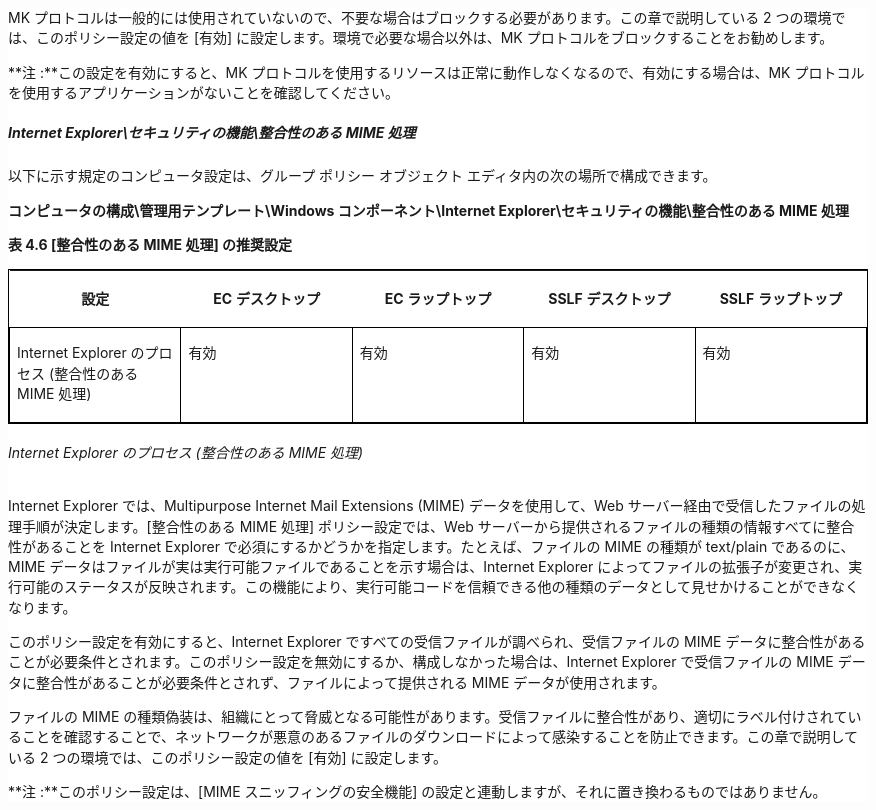 MK プロトコルは一般的には使用されていないので、不要な場合はブロックする必要があります。この章で説明している 2 つの環境では、このポリシー設定の値を \[有効\] に設定します。環境で必要な場合以外は、MK プロトコルをブロックすることをお勧めします。
  
**注 :**この設定を有効にすると、MK プロトコルを使用するリソースは正常に動作しなくなるので、有効にする場合は、MK プロトコルを使用するアプリケーションがないことを確認してください。
  
##### Internet Explorer\\セキュリティの機能\\整合性のある MIME 処理
  
以下に示す規定のコンピュータ設定は、グループ ポリシー オブジェクト エディタ内の次の場所で構成できます。
  
**コンピュータの構成\\管理用テンプレート\\Windows コンポーネント\\Internet Explorer\\セキュリティの機能\\整合性のある MIME 処理**
  
**表 4.6 \[整合性のある MIME 処理\] の推奨設定**

<p> </p>
<table style="border:1px solid black;">  
<colgroup>  
<col width="20%" />  
<col width="20%" />  
<col width="20%" />  
<col width="20%" />  
<col width="20%" />  
</colgroup>  
<thead>  
<tr class="header">  
<th><p>設定</p></th>  
<th><p>EC デスクトップ</p></th>  
<th><p>EC ラップトップ</p></th>  
<th><p>SSLF デスクトップ</p></th>  
<th><p>SSLF ラップトップ</p></th>  
</tr>  
</thead>  
<tbody>  
<tr class="odd">
<td style="border:1px solid black;"><p>Internet Explorer のプロセス (整合性のある MIME 処理)</p></td>
<td style="border:1px solid black;"><p>有効</p></td>
<td style="border:1px solid black;"><p>有効</p></td>
<td style="border:1px solid black;"><p>有効</p></td>
<td style="border:1px solid black;"><p>有効</p></td>
</tr>  
</tbody>  
</table>
  
###### Internet Explorer のプロセス (整合性のある MIME 処理)
  
Internet Explorer では、Multipurpose Internet Mail Extensions (MIME) データを使用して、Web サーバー経由で受信したファイルの処理手順が決定します。\[整合性のある MIME 処理\] ポリシー設定では、Web サーバーから提供されるファイルの種類の情報すべてに整合性があることを Internet Explorer で必須にするかどうかを指定します。たとえば、ファイルの MIME の種類が text/plain であるのに、MIME データはファイルが実は実行可能ファイルであることを示す場合は、Internet Explorer によってファイルの拡張子が変更され、実行可能のステータスが反映されます。この機能により、実行可能コードを信頼できる他の種類のデータとして見せかけることができなくなります。
  
このポリシー設定を有効にすると、Internet Explorer ですべての受信ファイルが調べられ、受信ファイルの MIME データに整合性があることが必要条件とされます。このポリシー設定を無効にするか、構成しなかった場合は、Internet Explorer で受信ファイルの MIME データに整合性があることが必要条件とされず、ファイルによって提供される MIME データが使用されます。
  
ファイルの MIME の種類偽装は、組織にとって脅威となる可能性があります。受信ファイルに整合性があり、適切にラベル付けされていることを確認することで、ネットワークが悪意のあるファイルのダウンロードによって感染することを防止できます。この章で説明している 2 つの環境では、このポリシー設定の値を \[有効\] に設定します。
  
**注 :**このポリシー設定は、\[MIME スニッフィングの安全機能\] の設定と連動しますが、それに置き換わるものではありません。
  